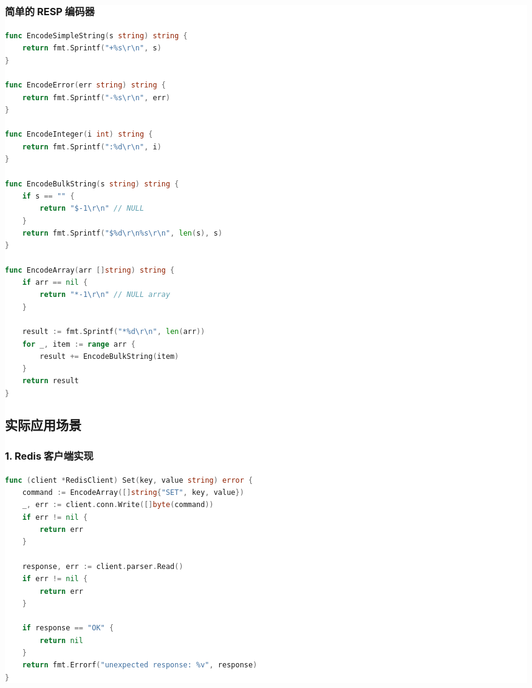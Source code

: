 ### 简单的 RESP 编码器

```go
func EncodeSimpleString(s string) string {
    return fmt.Sprintf("+%s\r\n", s)
}

func EncodeError(err string) string {
    return fmt.Sprintf("-%s\r\n", err)
}

func EncodeInteger(i int) string {
    return fmt.Sprintf(":%d\r\n", i)
}

func EncodeBulkString(s string) string {
    if s == "" {
        return "$-1\r\n" // NULL
    }
    return fmt.Sprintf("$%d\r\n%s\r\n", len(s), s)
}

func EncodeArray(arr []string) string {
    if arr == nil {
        return "*-1\r\n" // NULL array
    }
    
    result := fmt.Sprintf("*%d\r\n", len(arr))
    for _, item := range arr {
        result += EncodeBulkString(item)
    }
    return result
}
```

## 实际应用场景

### 1. Redis 客户端实现
```go
func (client *RedisClient) Set(key, value string) error {
    command := EncodeArray([]string{"SET", key, value})
    _, err := client.conn.Write([]byte(command))
    if err != nil {
        return err
    }
    
    response, err := client.parser.Read()
    if err != nil {
        return err
    }
    
    if response == "OK" {
        return nil
    }
    return fmt.Errorf("unexpected response: %v", response)
}
```
